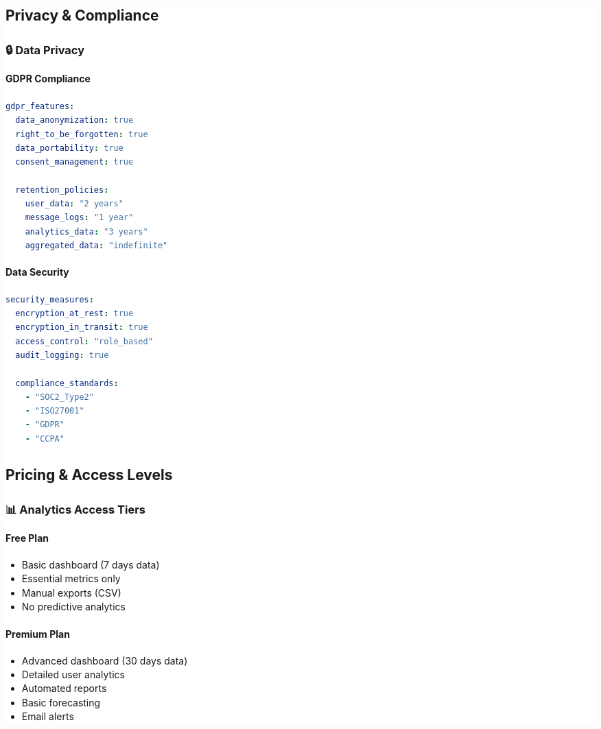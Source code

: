 ## Privacy & Compliance

### 🔒 **Data Privacy**

#### GDPR Compliance
```yaml
gdpr_features:
  data_anonymization: true
  right_to_be_forgotten: true
  data_portability: true
  consent_management: true
  
  retention_policies:
    user_data: "2 years"
    message_logs: "1 year"
    analytics_data: "3 years"
    aggregated_data: "indefinite"
```

#### Data Security
```yaml
security_measures:
  encryption_at_rest: true
  encryption_in_transit: true
  access_control: "role_based"
  audit_logging: true
  
  compliance_standards:
    - "SOC2_Type2"
    - "ISO27001"
    - "GDPR"
    - "CCPA"
```

## Pricing & Access Levels

### 📊 **Analytics Access Tiers**

#### Free Plan
- Basic dashboard (7 days data)
- Essential metrics only
- Manual exports (CSV)
- No predictive analytics

#### Premium Plan  
- Advanced dashboard (30 days data)
- Detailed user analytics
- Automated reports
- Basic forecasting
- Email alerts
